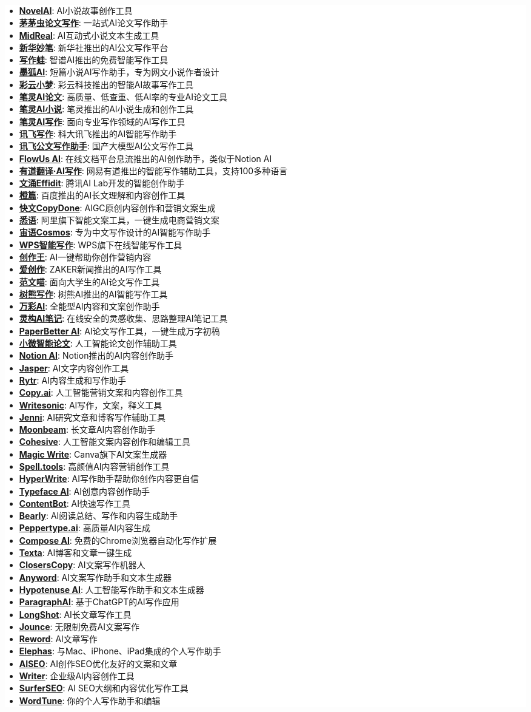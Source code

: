 - [**NovelAI**](https://novelai.net/): AI小说故事创作工具
- [**茅茅虫论文写作**](https://mymmc.cn/): 一站式AI论文写作助手
- [**MidReal**](https://midreal.ai/): AI互动式小说文本生成工具
- [**新华妙笔**](https://miaobi.xinhuaskl.com/): 新华社推出的AI公文写作平台
- [**写作蛙**](https://littlefrog.ai/): 智谱AI推出的免费智能写作工具
- [**墨狐AI**](https://inkfox-ai.com/): 短篇小说AI写作助手，专为网文小说作者设计
- [**彩云小梦**](https://if.caiyunai.com): 彩云科技推出的智能AI故事写作工具
- [**笔灵AI论文**](https://ibiling.cn/paper): 高质量、低查重、低AI率的专业AI论文工具
- [**笔灵AI小说**](https://ibiling.cn/novel-workbench/): 笔灵推出的AI小说生成和创作工具
- [**笔灵AI写作**](https://ibiling.cn/): 面向专业写作领域的AI写作工具
- [**讯飞写作**](https://huixie.iflyrec.com/list): 科大讯飞推出的AI智能写作助手
- [**讯飞公文写作助手**](https://gw.iflydocs.com/): 国产大模型AI公文写作工具
- [**FlowUs AI**](https://flowus.cn/ai): 在线文档平台息流推出的AI创作助手，类似于Notion AI
- [**有道翻译·AI写作**](https://fanyi.youdao.com/aiwrite): 网易有道推出的智能写作辅助工具，支持100多种语言
- [**文涌Effidit**](https://effidit.qq.com): 腾讯AI Lab开发的智能创作助手
- [**橙篇**](https://cp.baidu.com/): 百度推出的AI长文理解和内容创作工具
- [**快文CopyDone**](https://copyai.cn): AIGC原创内容创作和营销文案生成
- [**悉语**](https://chuangyi.taobao.com/pages/aiCopy): 阿里旗下智能文案工具，一键生成电商营销文案
- [**宙语Cosmos**](https://ailjyk.com/pc/creation/model): 专为中文写作设计的AI智能写作助手
- [**WPS智能写作**](https://wps.com/): WPS旗下在线智能写作工具
- [**创作王**](https://aiapp.cc/): AI一键帮助你创作营销内容
- [**爱创作**](https://ai.zaker.cn): ZAKER新闻推出的AI写作工具
- [**范文喵**](https://ai.wolian.chat/openmao/): 面向大学生的AI论文写作工具
- [**树熊写作**](https://ai.koalaoffice.com/ai/homePage): 树熊AI推出的AI智能写作工具
- [**万彩AI**](https://ai.kezhan365.com/inviteCode/FwJFxy): 全能型AI内容和文案创作助手
- [**灵构AI笔记**](https://88lingo.com/ai): 在线安全的灵感收集、思路整理AI笔记工具
- [**PaperBetter AI**](http://www.ai.paperbetter.com/): AI论文写作工具，一键生成万字初稿
- [**小微智能论文**](http://t2unr1.checkmore.net/tb/NY6p0S): 人工智能论文创作辅助工具
- [**Notion AI**](https://notion.so/ai): Notion推出的AI内容创作助手
- [**Jasper**](https://jasper.ai): AI文字内容创作工具
- [**Rytr**](https://rytr.me): AI内容生成和写作助手
- [**Copy.ai**](https://copy.ai): 人工智能营销文案和内容创作工具
- [**Writesonic**](https://writesonic.com): AI写作，文案，释义工具
- [**Jenni**](https://jenni.ai): AI研究文章和博客写作辅助工具
- [**Moonbeam**](https://moonbeam.ai): 长文章AI内容创作助手
- [**Cohesive**](https://cohesive.so): 人工智能文案内容创作和编辑工具
- [**Magic Write**](https://canva.com/magic-write): Canva旗下AI文案生成器
- [**Spell.tools**](https://spell.tools): 高颜值AI内容营销创作工具
- [**HyperWrite**](https://hyperwrite.ai): AI写作助手帮助你创作内容更自信
- [**Typeface AI**](https://typeface.ai): AI创意内容创作助手
- [**ContentBot**](https://contentbot.ai): AI快速写作工具
- [**Bearly**](https://bearly.ai): AI阅读总结、写作和内容生成助手
- [**Peppertype.ai**](https://peppertype.ai): 高质量AI内容生成
- [**Compose AI**](https://compose.ai): 免费的Chrome浏览器自动化写作扩展
- [**Texta**](https://texta.ai): AI博客和文章一键生成
- [**ClosersCopy**](https://closerscopy.com): AI文案写作机器人
- [**Anyword**](https://anyword.com): AI文案写作助手和文本生成器
- [**Hypotenuse AI**](https://hypotenuse.ai): 人工智能写作助手和文本生成器
- [**ParagraphAI**](https://paragraphai.com): 基于ChatGPT的AI写作应用
- [**LongShot**](https://longshot.ai): AI长文章写作工具
- [**Jounce**](https://jounce.ai): 无限制免费AI文案写作
- [**Reword**](https://reword.com): AI文章写作
- [**Elephas**](https://elephas.app): 与Mac、iPhone、iPad集成的个人写作助手
- [**AISEO**](https://aiseo.ai): AI创作SEO优化友好的文案和文章
- [**Writer**](https://writer.com): 企业级AI内容创作工具
- [**SurferSEO**](https://surferseo.com): AI SEO大纲和内容优化写作工具
- [**WordTune**](https://wordtune.com): 你的个人写作助手和编辑
